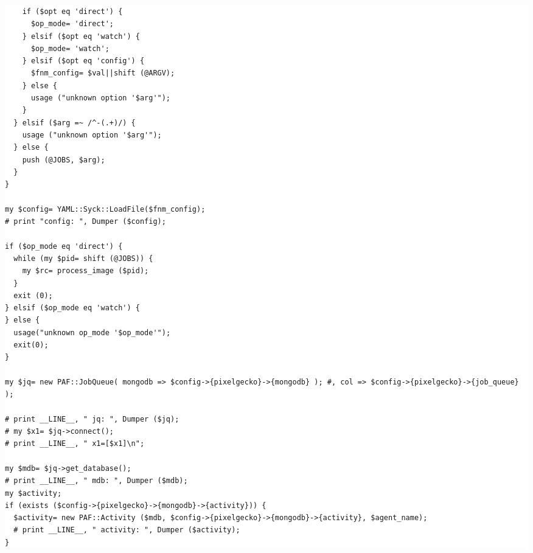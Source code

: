         if ($opt eq 'direct') {
          $op_mode= 'direct';
        } elsif ($opt eq 'watch') {
          $op_mode= 'watch';
        } elsif ($opt eq 'config') {
          $fnm_config= $val||shift (@ARGV);
        } else {
          usage ("unknown option '$arg'");
        }
      } elsif ($arg =~ /^-(.+)/) {
        usage ("unknown option '$arg'");
      } else {
        push (@JOBS, $arg);
      }
    }
    
    my $config= YAML::Syck::LoadFile($fnm_config);
    # print "config: ", Dumper ($config);
    
    if ($op_mode eq 'direct') {
      while (my $pid= shift (@JOBS)) {
        my $rc= process_image ($pid);
      }
      exit (0);
    } elsif ($op_mode eq 'watch') {
    } else {
      usage("unknown op_mode '$op_mode'");
      exit(0);
    }
    
    my $jq= new PAF::JobQueue( mongodb => $config->{pixelgecko}->{mongodb} ); #, col => $config->{pixelgecko}->{job_queue} );
    
    # print __LINE__, " jq: ", Dumper ($jq);
    # my $x1= $jq->connect();
    # print __LINE__, " x1=[$x1]\n";
    
    my $mdb= $jq->get_database();
    # print __LINE__, " mdb: ", Dumper ($mdb);
    my $activity;
    if (exists ($config->{pixelgecko}->{mongodb}->{activity})) {
      $activity= new PAF::Activity ($mdb, $config->{pixelgecko}->{mongodb}->{activity}, $agent_name);
      # print __LINE__, " activity: ", Dumper ($activity);
    }
    